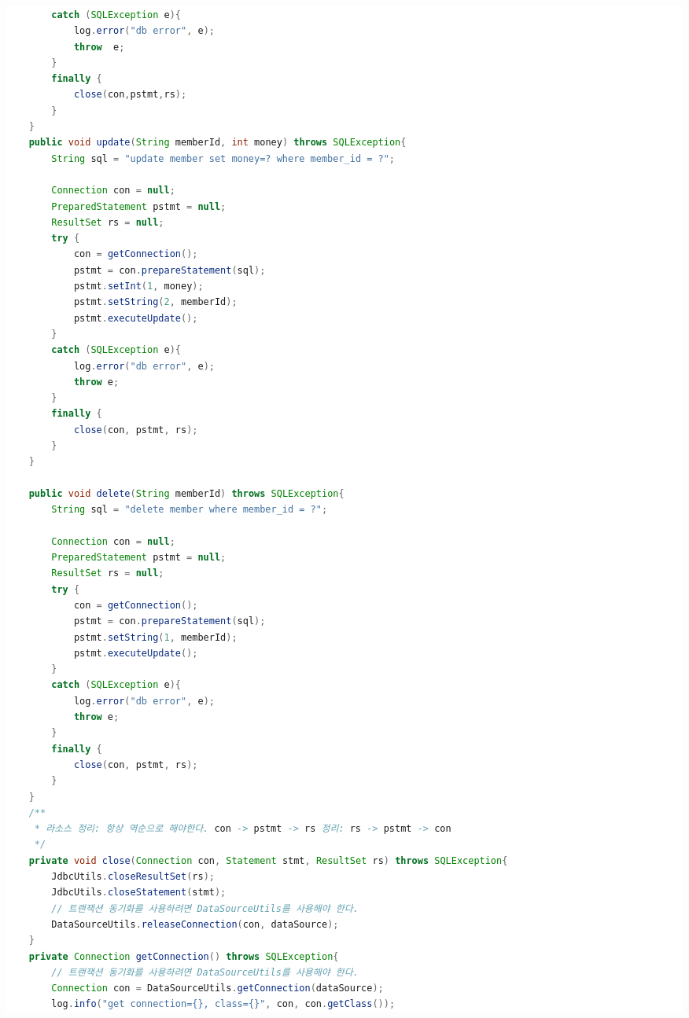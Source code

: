 ```java
        catch (SQLException e){
            log.error("db error", e);
            throw  e;
        }
        finally {
            close(con,pstmt,rs);
        }
    }
    public void update(String memberId, int money) throws SQLException{
        String sql = "update member set money=? where member_id = ?";

        Connection con = null;
        PreparedStatement pstmt = null;
        ResultSet rs = null;
        try {
            con = getConnection();
            pstmt = con.prepareStatement(sql);
            pstmt.setInt(1, money);
            pstmt.setString(2, memberId);
            pstmt.executeUpdate();
        }
        catch (SQLException e){
            log.error("db error", e);
            throw e;
        }
        finally {
            close(con, pstmt, rs);
        }
    }

    public void delete(String memberId) throws SQLException{
        String sql = "delete member where member_id = ?";

        Connection con = null;
        PreparedStatement pstmt = null;
        ResultSet rs = null;
        try {
            con = getConnection();
            pstmt = con.prepareStatement(sql);
            pstmt.setString(1, memberId);
            pstmt.executeUpdate();
        }
        catch (SQLException e){
            log.error("db error", e);
            throw e;
        }
        finally {
            close(con, pstmt, rs);
        }
    }
    /**
     * 라소스 정리: 항상 역순으로 해야한다. con -> pstmt -> rs 정리: rs -> pstmt -> con
     */
    private void close(Connection con, Statement stmt, ResultSet rs) throws SQLException{
        JdbcUtils.closeResultSet(rs);
        JdbcUtils.closeStatement(stmt);
        // 트랜잭션 동기화를 사용하려면 DataSourceUtils를 사용해야 한다.
        DataSourceUtils.releaseConnection(con, dataSource);
    }
    private Connection getConnection() throws SQLException{
        // 트랜잭션 동기화를 사용하려면 DataSourceUtils를 사용해야 한다.
        Connection con = DataSourceUtils.getConnection(dataSource);
        log.info("get connection={}, class={}", con, con.getClass());
```